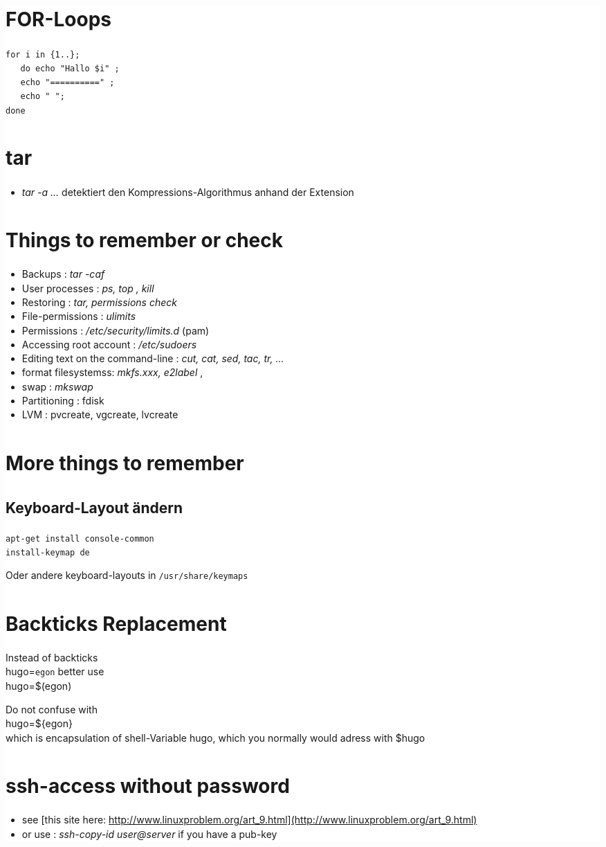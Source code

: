 
FOR-Loops
=========

    for i in {1..};   
       do echo "Hallo $i" ;   
       echo "==========" ; 
       echo " ";   
    done  



tar
===

* _tar -a ..._ detektiert den Kompressions-Algorithmus anhand der Extension  

Things to remember or check
===========================

* Backups : _tar -caf_  
* User processes : _ps, top , kill_  
* Restoring : _tar, permissions check_  
* File-permissions : _ulimits_  
* Permissions : _/etc/security/limits.d_ (pam)  
* Accessing root account : _/etc/sudoers_  
* Editing text on the command-line : _cut, cat, sed, tac, tr, ..._  
* format filesystemss: _mkfs.xxx, e2label_ ,  
* swap : _mkswap_  
* Partitioning : fdisk  
* LVM : pvcreate, vgcreate, lvcreate  

More things to remember
=======================

## Keyboard-Layout ändern
    apt-get install console-common
    install-keymap de
Oder andere keyboard-layouts in ```/usr/share/keymaps```


Backticks Replacement
=====================

Instead of backticks  
    hugo=`egon`
better use  
    hugo=$(egon)
    
Do not confuse with   
    hugo=${egon}  
which is encapsulation of shell-Variable hugo, which you normally would adress with $hugo

ssh-access without password
===========================

* see [this site here: http://www.linuxproblem.org/art_9.html](http://www.linuxproblem.org/art_9.html)
* or use : _ssh-copy-id user@server_ if you have a pub-key
